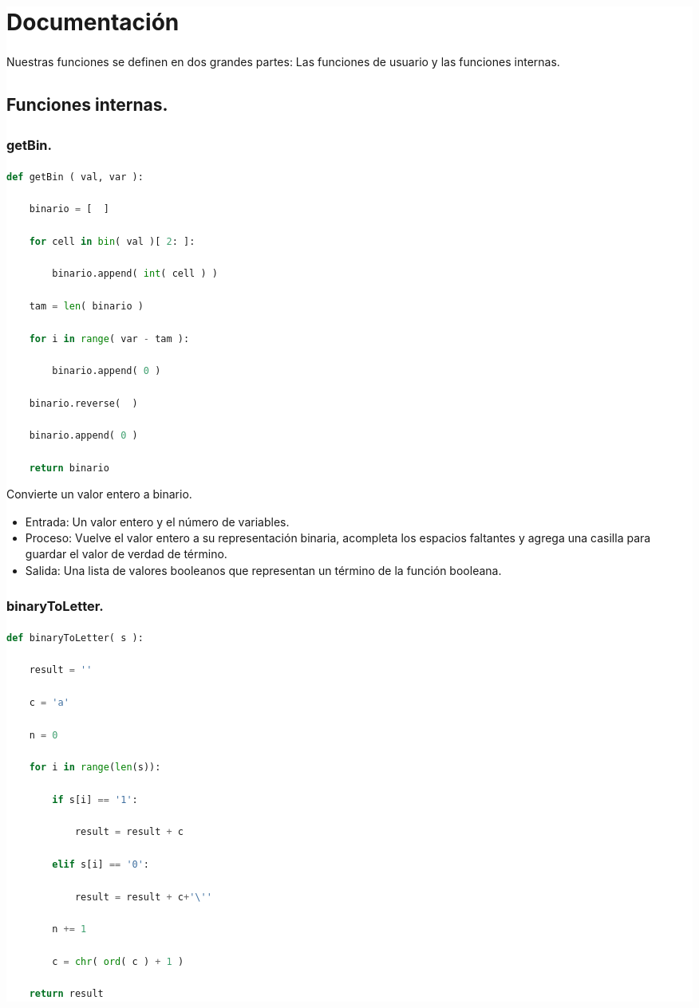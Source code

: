 # Documentación
Nuestras funciones se definen en dos grandes partes: Las funciones de usuario y las funciones internas.


## Funciones internas.
### getBin.


```python
def getBin ( val, var ):

    binario = [  ]

    for cell in bin( val )[ 2: ]:
        
        binario.append( int( cell ) )

    tam = len( binario )

    for i in range( var - tam ):
    
        binario.append( 0 )
        
    binario.reverse(  )

    binario.append( 0 )

    return binario
```

Convierte un valor entero a binario.
* Entrada: Un valor entero y el número de variables.
* Proceso: Vuelve el valor entero a su representación binaria, acompleta los espacios faltantes y agrega una casilla para guardar el valor de verdad de término.
* Salida: Una lista de valores booleanos que representan un término de la función booleana.

### binaryToLetter.


```python
def binaryToLetter( s ):

    result = ''
    
    c = 'a'
    
    n = 0
    
    for i in range(len(s)):
       
        if s[i] == '1':

            result = result + c

        elif s[i] == '0':

            result = result + c+'\''

        n += 1

        c = chr( ord( c ) + 1 )
    
    return result
```